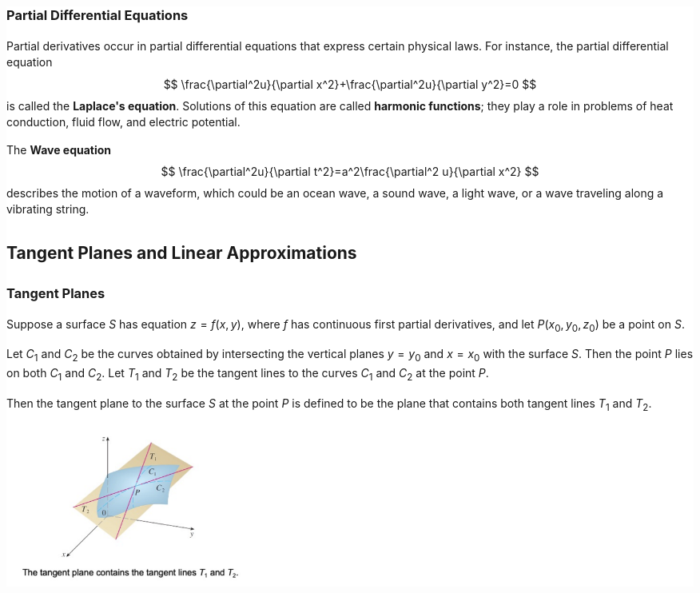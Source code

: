 ### Partial Differential Equations

Partial derivatives occur in partial differential equations that express certain physical laws.
For instance, the partial differential equation
$$
\frac{\partial^2u}{\partial x^2}+\frac{\partial^2u}{\partial y^2}=0
$$
is called the **Laplace's equation**. Solutions of this equation are called **harmonic functions**; they play a role in problems of heat conduction, fluid flow, and electric potential.

The **Wave equation**
$$
\frac{\partial^2u}{\partial t^2}=a^2\frac{\partial^2 u}{\partial x^2}
$$
describes the motion of a waveform, which could be an ocean wave, a sound wave, a light wave, or a wave traveling along a vibrating string.

## Tangent Planes and Linear Approximations

### Tangent Planes

Suppose a surface $S$ has equation $z = f(x, y)$, where $f$ has continuous first partial derivatives, and let $P(x_0, y_0, z_0)$ be a point on $S$.

Let $C_1$ and $C_2$ be the curves obtained by intersecting the vertical planes $y=y_0$ and $x=x_0$ with the surface $S$. Then the point $P$ lies on both $C_1$ and $C_2$. Let $T_1$ and $T_2$ be the tangent lines to the curves $C_1$ and $C_2$ at the point $P$. 

Then the tangent plane to the surface $S$ at the point $P$ is defined to be the plane that contains both tangent lines $T_1$ and $T_2$.

<img src="./assets/image-20251030112740533.png" alt="image-20251030112740533" style="zoom:30%;" /> 
